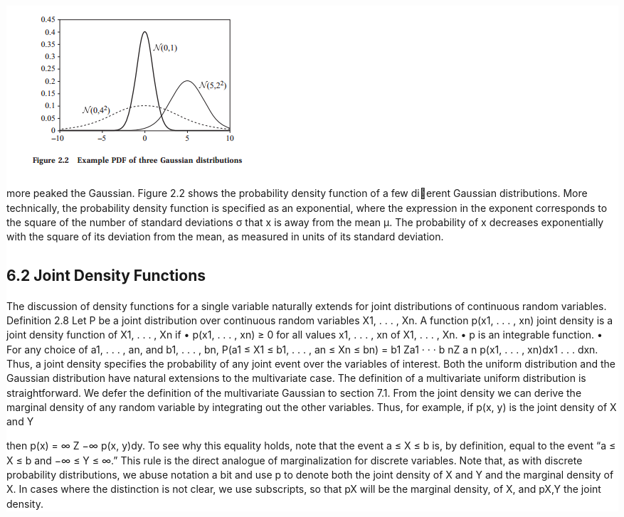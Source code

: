 ![](images/2016-11-01_10_01_13.png)
</center>

more peaked the Gaussian. Figure 2.2 shows the probability density function of a few dierent
Gaussian distributions.
More technically, the probability density function is specified as an exponential, where the
expression in the exponent corresponds to the square of the number of standard deviations σ
that x is away from the mean µ. The probability of x decreases exponentially with the square
of its deviation from the mean, as measured in units of its standard deviation.

## 6.2 Joint Density Functions

The discussion of density functions for a single variable naturally extends for joint distributions
of continuous random variables.
Definition 2.8 Let P be a joint distribution over continuous random variables X1, . . . , Xn. A function p(x1, . . . , xn)
joint density is a joint density function of X1, . . . , Xn if
• p(x1, . . . , xn) ≥ 0 for all values x1, . . . , xn of X1, . . . , Xn.
• p is an integrable function.
• For any choice of a1, . . . , an, and b1, . . . , bn,
P(a1 ≤ X1 ≤ b1, . . . , an ≤ Xn ≤ bn) =
b1
Za1
· · ·
b
nZ
a
n
p(x1, . . . , xn)dx1 . . . dxn.
Thus, a joint density specifies the probability of any joint event over the variables of interest.
Both the uniform distribution and the Gaussian distribution have natural extensions to the
multivariate case. The definition of a multivariate uniform distribution is straightforward. We
defer the definition of the multivariate Gaussian to section 7.1.
From the joint density we can derive the marginal density of any random variable by integrating out the other variables. Thus, for example, if p(x, y) is the joint density of X and Y

then
p(x) =
∞ Z
−∞
p(x, y)dy.
To see why this equality holds, note that the event a ≤ X ≤ b is, by definition, equal to the
event “a ≤ X ≤ b and −∞ ≤ Y ≤ ∞.” This rule is the direct analogue of marginalization for
discrete variables. Note that, as with discrete probability distributions, we abuse notation a bit
and use p to denote both the joint density of X and Y and the marginal density of X. In cases
where the distinction is not clear, we use subscripts, so that pX will be the marginal density, of
X, and pX,Y the joint density.
